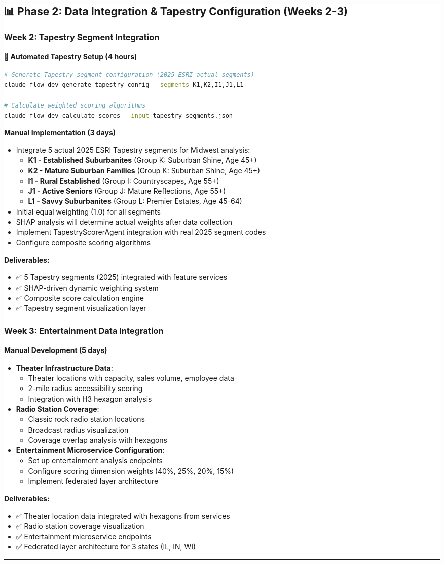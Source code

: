 
## 📊 Phase 2: Data Integration & Tapestry Configuration (Weeks 2-3)

### **Week 2: Tapestry Segment Integration**

**🤖 Automated Tapestry Setup (4 hours)**
```bash
# Generate Tapestry segment configuration (2025 ESRI actual segments)
claude-flow-dev generate-tapestry-config --segments K1,K2,I1,J1,L1

# Calculate weighted scoring algorithms
claude-flow-dev calculate-scores --input tapestry-segments.json
```

**Manual Implementation (3 days)**
- Integrate 5 actual 2025 ESRI Tapestry segments for Midwest analysis:
  - **K1 - Established Suburbanites** (Group K: Suburban Shine, Age 45+)
  - **K2 - Mature Suburban Families** (Group K: Suburban Shine, Age 45+)
  - **I1 - Rural Established** (Group I: Countryscapes, Age 55+)
  - **J1 - Active Seniors** (Group J: Mature Reflections, Age 55+)
  - **L1 - Savvy Suburbanites** (Group L: Premier Estates, Age 45-64)
- Initial equal weighting (1.0) for all segments
- SHAP analysis will determine actual weights after data collection
- Implement TapestryScorerAgent integration with real 2025 segment codes
- Configure composite scoring algorithms

**Deliverables:**
- ✅ 5 Tapestry segments (2025) integrated with feature services  
- ✅ SHAP-driven dynamic weighting system
- ✅ Composite score calculation engine
- ✅ Tapestry segment visualization layer

### **Week 3: Entertainment Data Integration**

**Manual Development (5 days)**
- **Theater Infrastructure Data**:
  - Theater locations with capacity, sales volume, employee data
  - 2-mile radius accessibility scoring
  - Integration with H3 hexagon analysis
- **Radio Station Coverage**:
  - Classic rock radio station locations
  - Broadcast radius visualization
  - Coverage overlap analysis with hexagons
- **Entertainment Microservice Configuration**:
  - Set up entertainment analysis endpoints
  - Configure scoring dimension weights (40%, 25%, 20%, 15%)
  - Implement federated layer architecture

**Deliverables:**
- ✅ Theater location data integrated with hexagons from services
- ✅ Radio station coverage visualization
- ✅ Entertainment microservice endpoints
- ✅ Federated layer architecture for 3 states (IL, IN, WI)

---